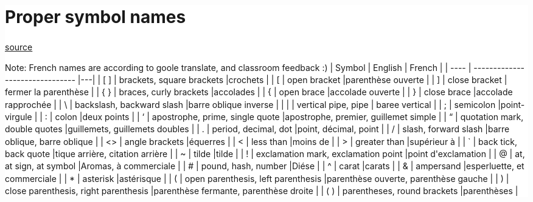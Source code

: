 # Proper symbol names

[source](https://finallylearn.com/what-are-the-keyboard-symbol-names/)

Note: French names are according to goole translate, and classroom feedback   :)
| Symbol | English | French |
| ---- | ------------------------------- |---|
| [ ]  | brackets, square brackets       |crochets  |
| [    | open bracket                    |parenthèse ouverte |
| ]    | close bracket                   | fermer la parenthèse |
| { }  | braces, curly brackets          |accolades |
| {    | open brace                      |accolade ouverte |
| }    | close brace                     |accolade rapprochée |
| \    | backslash, backward slash       |barre oblique inverse |
| \|   | vertical pipe, pipe             | baree vertical |
| ;    | semicolon                       |point-virgule |
| :    | colon                           |deux points |
| ‘    | apostrophe, prime, single quote |apostrophe, premier, guillemet simple |
| “    | quotation mark, double quotes   |guillemets, guillemets doubles |
| .    | period, decimal, dot            |point, décimal, point |
| /    | slash, forward slash            |barre oblique, barre oblique |
| <>   | angle brackets                  |équerres |
| <    | less than                       |moins de |
| >    | greater than                    |supérieur à |
| `    | back tick, back quote  |tique arrière, citation arrière |
| ~    | tilde                                |tilde |
| !    | exclamation mark, exclamation point  |point d'exclamation |
| @    | at, at sign, at symbol               |Aromas,  à commerciale |
| #    | pound, hash, number                  |Diése |
| ^    | carat                                |carats |
| &    | ampersand                       |esperluette, et commerciale |
| *    | asterisk                             |astérisque |
| (    | open parenthesis, left parenthesis   |parenthèse ouverte, parenthèse gauche |
| )    | close parenthesis, right parenthesis |parenthèse fermante, parenthèse droite |
| ( )  | parentheses, round brackets          |parenthèses |
